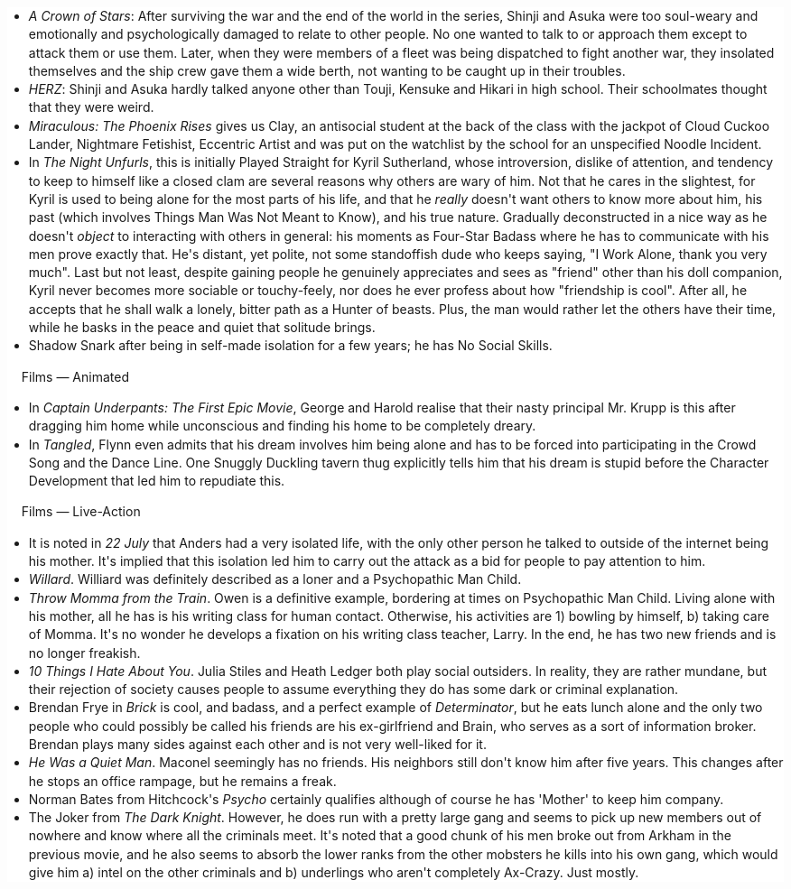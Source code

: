 -   _A Crown of Stars_: After surviving the war and the end of the world in the series, Shinji and Asuka were too soul-weary and emotionally and psychologically damaged to relate to other people. No one wanted to talk to or approach them except to attack them or use them. Later, when they were members of a fleet was being dispatched to fight another war, they insolated themselves and the ship crew gave them a wide berth, not wanting to be caught up in their troubles.
-   _HERZ_: Shinji and Asuka hardly talked anyone other than Touji, Kensuke and Hikari in high school. Their schoolmates thought that they were weird.
-   _Miraculous: The Phoenix Rises_ gives us Clay, an antisocial student at the back of the class with the jackpot of Cloud Cuckoo Lander, Nightmare Fetishist, Eccentric Artist and was put on the watchlist by the school for an unspecified Noodle Incident.
-   In _The Night Unfurls_, this is initially Played Straight for Kyril Sutherland, whose introversion, dislike of attention, and tendency to keep to himself like a closed clam are several reasons why others are wary of him. Not that he cares in the slightest, for Kyril is used to being alone for the most parts of his life, and that he _really_ doesn't want others to know more about him, his past (which involves Things Man Was Not Meant to Know), and his true nature. Gradually deconstructed in a nice way as he doesn't _object_ to interacting with others in general: his moments as Four-Star Badass where he has to communicate with his men prove exactly that. He's distant, yet polite, not some standoffish dude who keeps saying, "I Work Alone, thank you very much". Last but not least, despite gaining people he genuinely appreciates and sees as "friend" other than his doll companion, Kyril never becomes more sociable or touchy-feely, nor does he ever profess about how "friendship is cool". After all, he accepts that he shall walk a lonely, bitter path as a Hunter of beasts. Plus, the man would rather let the others have their time, while he basks in the peace and quiet that solitude brings.
-   Shadow Snark after being in self-made isolation for a few years; he has No Social Skills.

    Films — Animated 

-   In _Captain Underpants: The First Epic Movie_, George and Harold realise that their nasty principal Mr. Krupp is this after dragging him home while unconscious and finding his home to be completely dreary.
-   In _Tangled_, Flynn even admits that his dream involves him being alone and has to be forced into participating in the Crowd Song and the Dance Line. One Snuggly Duckling tavern thug explicitly tells him that his dream is stupid before the Character Development that led him to repudiate this.

    Films — Live-Action 

-   It is noted in _22 July_ that Anders had a very isolated life, with the only other person he talked to outside of the internet being his mother. It's implied that this isolation led him to carry out the attack as a bid for people to pay attention to him.
-   _Willard_. Williard was definitely described as a loner and a Psychopathic Man Child.
-   _Throw Momma from the Train_. Owen is a definitive example, bordering at times on Psychopathic Man Child. Living alone with his mother, all he has is his writing class for human contact. Otherwise, his activities are 1) bowling by himself, b) taking care of Momma. It's no wonder he develops a fixation on his writing class teacher, Larry. In the end, he has two new friends and is no longer freakish.
-   _10 Things I Hate About You_. Julia Stiles and Heath Ledger both play social outsiders. In reality, they are rather mundane, but their rejection of society causes people to assume everything they do has some dark or criminal explanation.
-   Brendan Frye in _Brick_ is cool, and badass, and a perfect example of _Determinator_, but he eats lunch alone and the only two people who could possibly be called his friends are his ex-girlfriend and Brain, who serves as a sort of information broker. Brendan plays many sides against each other and is not very well-liked for it.
-   _He Was a Quiet Man_. Maconel seemingly has no friends. His neighbors still don't know him after five years. This changes after he stops an office rampage, but he remains a freak.
-   Norman Bates from Hitchcock's _Psycho_ certainly qualifies although of course he has 'Mother' to keep him company.
-   The Joker from _The Dark Knight_. However, he does run with a pretty large gang and seems to pick up new members out of nowhere and know where all the criminals meet. It's noted that a good chunk of his men broke out from Arkham in the previous movie, and he also seems to absorb the lower ranks from the other mobsters he kills into his own gang, which would give him a) intel on the other criminals and b) underlings who aren't completely Ax-Crazy. Just mostly.
    